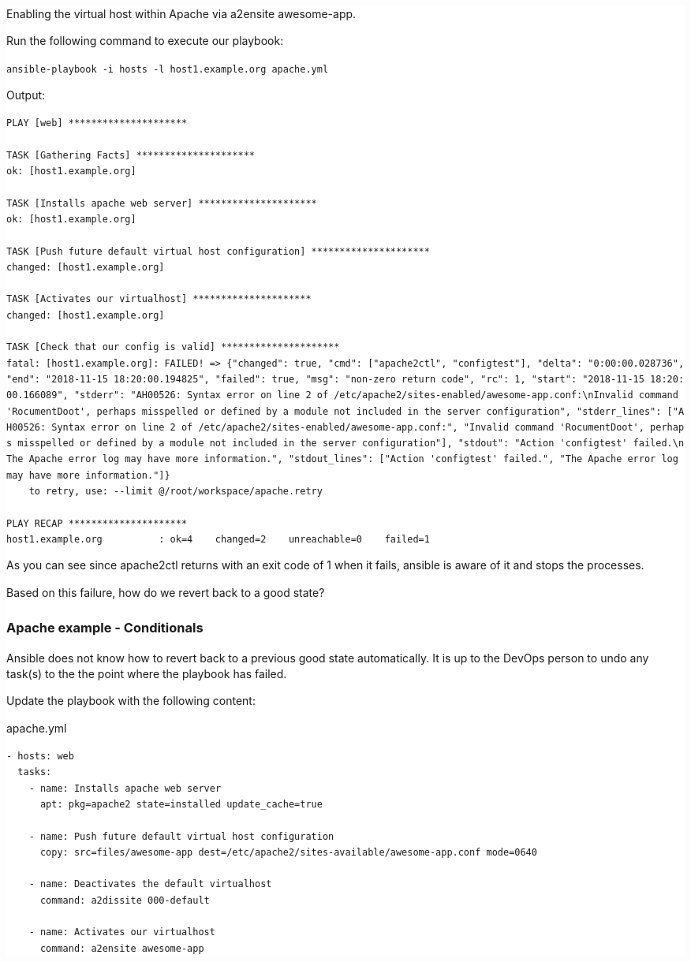 Enabling the virtual host within Apache via a2ensite awesome-app.

Run the following command to execute our playbook: 

    ansible-playbook -i hosts -l host1.example.org apache.yml

Output:

```
PLAY [web] *********************

TASK [Gathering Facts] *********************
ok: [host1.example.org]

TASK [Installs apache web server] *********************
ok: [host1.example.org]

TASK [Push future default virtual host configuration] *********************
changed: [host1.example.org]

TASK [Activates our virtualhost] *********************
changed: [host1.example.org]

TASK [Check that our config is valid] *********************
fatal: [host1.example.org]: FAILED! => {"changed": true, "cmd": ["apache2ctl", "configtest"], "delta": "0:00:00.028736", "end": "2018-11-15 18:20:00.194825", "failed": true, "msg": "non-zero return code", "rc": 1, "start": "2018-11-15 18:20:00.166089", "stderr": "AH00526: Syntax error on line 2 of /etc/apache2/sites-enabled/awesome-app.conf:\nInvalid command 'RocumentDoot', perhaps misspelled or defined by a module not included in the server configuration", "stderr_lines": ["AH00526: Syntax error on line 2 of /etc/apache2/sites-enabled/awesome-app.conf:", "Invalid command 'RocumentDoot', perhaps misspelled or defined by a module not included in the server configuration"], "stdout": "Action 'configtest' failed.\nThe Apache error log may have more information.", "stdout_lines": ["Action 'configtest' failed.", "The Apache error log may have more information."]}
    to retry, use: --limit @/root/workspace/apache.retry

PLAY RECAP *********************
host1.example.org          : ok=4    changed=2    unreachable=0    failed=1   

```

As you can see since apache2ctl returns with an exit code of 1 when it fails, ansible is aware of it and stops the processes. 

Based on this failure, how do we revert back to a good state?

### Apache example - Conditionals

Ansible does not know how to revert back to a previous good state automatically. It is up to the DevOps person to undo any task(s) to the the point where the playbook has failed.

Update the playbook with the following content:

apache.yml

```
- hosts: web
  tasks:
    - name: Installs apache web server
      apt: pkg=apache2 state=installed update_cache=true

    - name: Push future default virtual host configuration
      copy: src=files/awesome-app dest=/etc/apache2/sites-available/awesome-app.conf mode=0640

    - name: Deactivates the default virtualhost
      command: a2dissite 000-default

    - name: Activates our virtualhost
      command: a2ensite awesome-app
```
